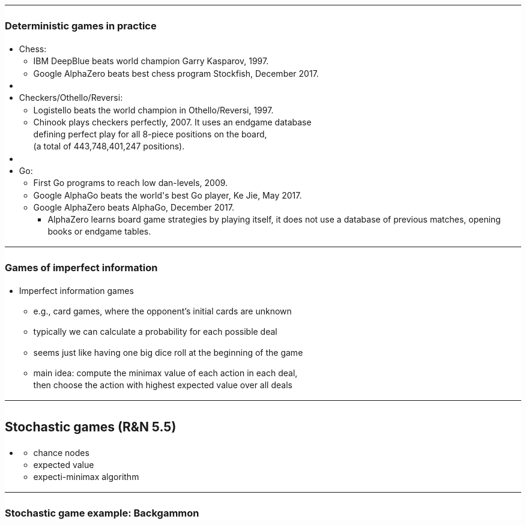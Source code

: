 
------

### Deterministic games in practice

* Chess: 
    * IBM DeepBlue beats world champion Garry Kasparov, 1997. 
    * Google AlphaZero beats best chess program Stockfish, December 2017.
*  
* Checkers/Othello/Reversi: 
    * Logistello beats the world champion in Othello/Reversi, 1997. 
    * Chinook plays checkers perfectly, 2007. It uses an endgame database  
      defining perfect play for all 8-piece positions on the board,  
      (a total of 443,748,401,247 positions).
*  
* Go:
    * First Go programs to reach low dan-levels, 2009. 
    * Google AlphaGo beats the world's best Go player, Ke Jie, May 2017.
    * Google AlphaZero beats AlphaGo, December 2017.
        * AlphaZero learns board game strategies by playing itself, it does not use a database of previous matches, opening books or endgame tables.

-----------

### Games of imperfect information

* Imperfect information games

    * e.g., card games, where the opponent’s initial cards are unknown

    * typically we can calculate a probability for each possible deal

    * seems just like having one big dice roll at the beginning of the game

    * main idea: compute the minimax value of each action in each deal,  
      then choose the action with highest expected value over all deals

----

## Stochastic games (R&N 5.5)

*  
    * chance nodes
    * expected value
    * expecti-minimax algorithm

-----

### Stochastic game example: Backgammon
